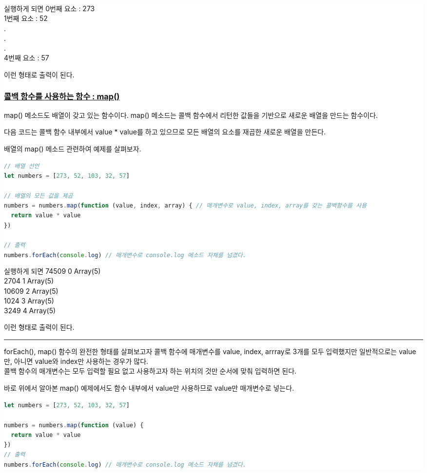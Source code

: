 실행하게 되면
0번째 요소 : 273     
1번째 요소 : 52      
.     
.     
.     
4번째 요소 : 57      

이런 형태로 출력이 된다.

### <u>콜백 함수를 사용하는 함수 : map()</u>
map() 메소드도 배열이 갖고 있는 함수이다. map() 메소드는 콜백 함수에서 리턴한 값들을 기반으로 새로운 배열을 만드는 함수이다.

다음 코드는 콜백 함수 내부에서 value * value를 하고 있으므로 모든 배열의 요소를 재곱한 새로운 배열을 만든다.

배열의 map() 메소드 관련하여 예제를 살펴보자.

```js
// 배열 선언
let numbers = [273, 52, 103, 32, 57]

// 배열의 모든 값을 제곱
numbers = numbers.map(function (value, index, array) { // 매개변수로 value, index, array를 갖는 콜백함수를 사용
  return value * value
})

// 출력
numbers.forEach(console.log) // 매개변수로 console.log 메소드 자체를 넘겼다.
```

실행하게 되면
74509 0 Array(5)     
2704 1 Array(5)     
10609 2 Array(5)     
1024 3 Array(5)     
3249 4 Array(5)     

이런 형태로 출력이 된다.

--------------------------------------------------------

forEach(), map() 함수의 완전한 형태를 살펴보고자 콜백 함수에 매개변수를 value, index, arrray로 3개를 모두 입력했지만 일반적으로는 value만, 아니면 value와 index만 사용하는 경우가 많다.     
콜백 함수의 매개변수는 모두 입력할 필요 없고 사용하고자 하는 위치의 것만 순서에 맞춰 입력하면 된다.

바로 위에서 알아본 map() 예제에서도 함수 내부에서 value만 사용하므로 value만 매개변수로 넣는다.

```js
let numbers = [273, 52, 103, 32, 57]

numbers = numbers.map(function (value) { 
  return value * value
})
// 출력
numbers.forEach(console.log) // 매개변수로 console.log 메소드 자체를 넘겼다.
```
